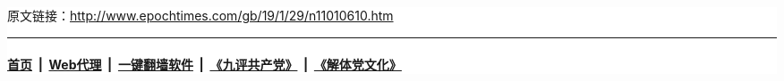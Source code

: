 原文链接：http://www.epochtimes.com/gb/19/1/29/n11010610.htm


------------------------
#### [首页](https://github.com/gfw-breaker/banned-news/blob/master/README.md) &nbsp;|&nbsp; [Web代理](https://github.com/labour-camp/helloworld) &nbsp;|&nbsp; [一键翻墙软件](https://github.com/gfw-breaker/nogfw/blob/master/README.md) &nbsp;|&nbsp; [《九评共产党》](https://github.com/gfw-breaker/9ping.md/blob/master/README.md#九评之一评共产党是什么) &nbsp;|&nbsp; [《解体党文化》](https://github.com/gfw-breaker/jtdwh.md/blob/master/README.md#绪论)

